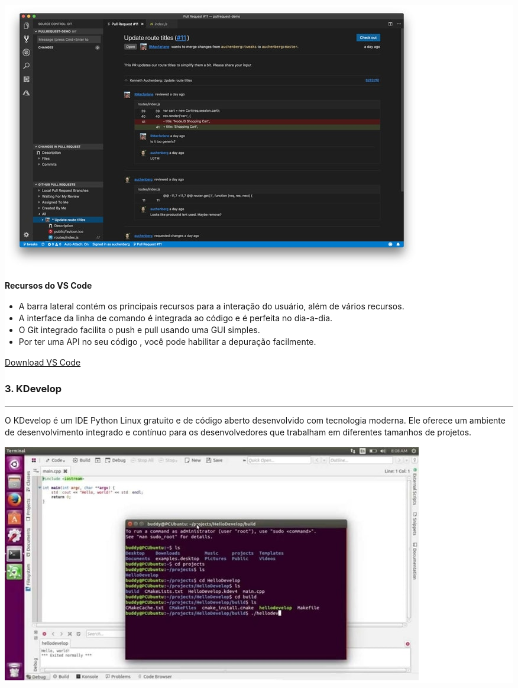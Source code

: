 ![VS Code](/assets/img/python/ide/vs_code_1.jpg)

**Recursos do VS Code**

+ A barra lateral contém os principais recursos para a interação do usuário, além de vários recursos.
+ A interface da linha de comando é integrada ao código e é perfeita no dia-a-dia.
+ O Git integrado facilita o push e pull usando uma GUI simples.
+ Por ter uma API no seu código , você pode habilitar a depuração facilmente.

[Download VS Code](https://github.com/microsoft/vscode)

### **3. KDevelop**

* * *

O KDevelop é um IDE Python Linux gratuito e de código aberto desenvolvido com tecnologia moderna. Ele oferece um ambiente de desenvolvimento integrado e contínuo para os desenvolvedores que trabalham em diferentes tamanhos de projetos. 

![kdevelop](/assets/img/python/ide/kdevelop.jpg)

